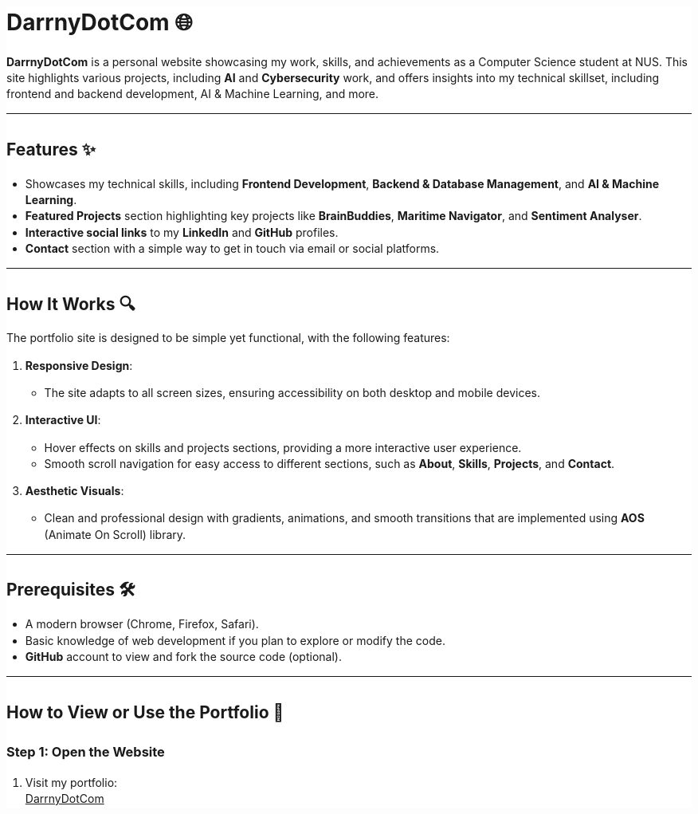 # **DarrnyDotCom 🌐**

**DarrnyDotCom** is a personal website showcasing my work, skills, and achievements as a Computer Science student at NUS. This site highlights various projects, including **AI** and **Cybersecurity** work, and offers insights into my technical skillset, including frontend and backend development, AI & Machine Learning, and more. 

---

## **Features ✨**

- Showcases my technical skills, including **Frontend Development**, **Backend & Database Management**, and **AI & Machine Learning**.
- **Featured Projects** section highlighting key projects like **BrainBuddies**, **Maritime Navigator**, and **Sentiment Analyser**.
- **Interactive social links** to my **LinkedIn** and **GitHub** profiles.
- **Contact** section with a simple way to get in touch via email or social platforms.

---

## **How It Works 🔍**

The portfolio site is designed to be simple yet functional, with the following features:

1. **Responsive Design**:
   - The site adapts to all screen sizes, ensuring accessibility on both desktop and mobile devices.

2. **Interactive UI**:
   - Hover effects on skills and projects sections, providing a more interactive user experience.
   - Smooth scroll navigation for easy access to different sections, such as **About**, **Skills**, **Projects**, and **Contact**.

3. **Aesthetic Visuals**:
   - Clean and professional design with gradients, animations, and smooth transitions that are implemented using **AOS** (Animate On Scroll) library.

---

## **Prerequisites 🛠️**

- A modern browser (Chrome, Firefox, Safari).
- Basic knowledge of web development if you plan to explore or modify the code.
- **GitHub** account to view and fork the source code (optional).

---

## **How to View or Use the Portfolio 🚀**

### **Step 1: Open the Website**

1. Visit my portfolio:  
   [DarrnyDotCom](https://darrny.netlify.app)
